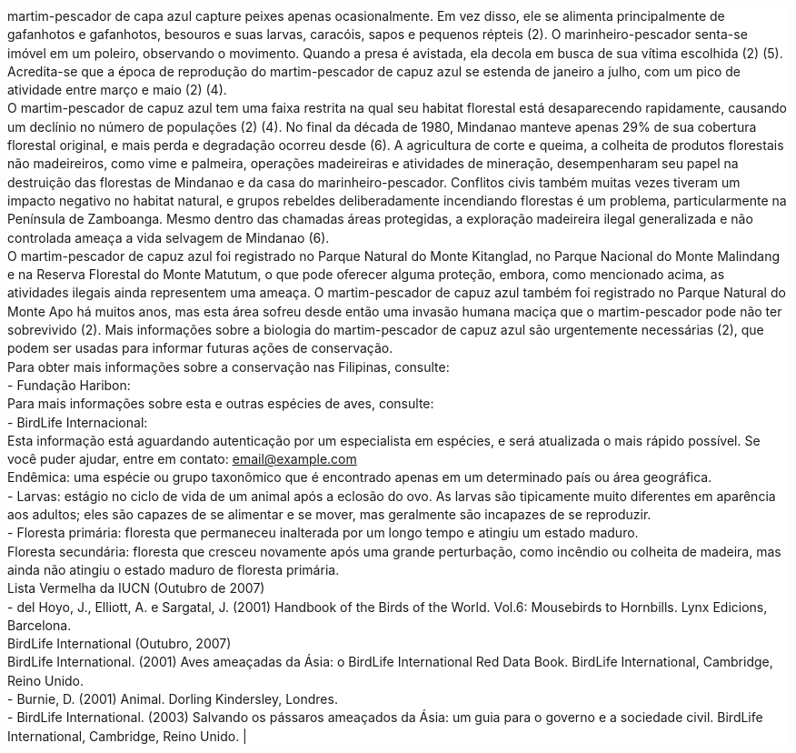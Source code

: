 martim-pescador de capa azul capture peixes apenas ocasionalmente. Em vez disso, ele se alimenta principalmente de gafanhotos e gafanhotos, besouros e suas larvas, caracóis, sapos e pequenos répteis (2). O marinheiro-pescador senta-se imóvel em um poleiro, observando o movimento. Quando a presa é avistada, ela decola em busca de sua vítima escolhida (2) (5). Acredita-se que a época de reprodução do martim-pescador de capuz azul se estenda de janeiro a julho, com um pico de atividade entre março e maio (2) (4).<br/>O martim-pescador de capuz azul tem uma faixa restrita na qual seu habitat florestal está desaparecendo rapidamente, causando um declínio no número de populações (2) (4). No final da década de 1980, Mindanao manteve apenas 29% de sua cobertura florestal original, e mais perda e degradação ocorreu desde (6). A agricultura de corte e queima, a colheita de produtos florestais não madeireiros, como vime e palmeira, operações madeireiras e atividades de mineração, desempenharam seu papel na destruição das florestas de Mindanao e da casa do marinheiro-pescador. Conflitos civis também muitas vezes tiveram um impacto negativo no habitat natural, e grupos rebeldes deliberadamente incendiando florestas é um problema, particularmente na Península de Zamboanga. Mesmo dentro das chamadas áreas protegidas, a exploração madeireira ilegal generalizada e não controlada ameaça a vida selvagem de Mindanao (6).<br/>O martim-pescador de capuz azul foi registrado no Parque Natural do Monte Kitanglad, no Parque Nacional do Monte Malindang e na Reserva Florestal do Monte Matutum, o que pode oferecer alguma proteção, embora, como mencionado acima, as atividades ilegais ainda representem uma ameaça. O martim-pescador de capuz azul também foi registrado no Parque Natural do Monte Apo há muitos anos, mas esta área sofreu desde então uma invasão humana maciça que o martim-pescador pode não ter sobrevivido (2). Mais informações sobre a biologia do martim-pescador de capuz azul são urgentemente necessárias (2), que podem ser usadas para informar futuras ações de conservação.<br/>Para obter mais informações sobre a conservação nas Filipinas, consulte:<br/>- Fundação Haribon:<br/>Para mais informações sobre esta e outras espécies de aves, consulte:<br/>- BirdLife Internacional:<br/>Esta informação está aguardando autenticação por um especialista em espécies, e será atualizada o mais rápido possível. Se você puder ajudar, entre em contato: email@example.com<br/>Endêmica: uma espécie ou grupo taxonômico que é encontrado apenas em um determinado país ou área geográfica.<br/>- Larvas: estágio no ciclo de vida de um animal após a eclosão do ovo. As larvas são tipicamente muito diferentes em aparência aos adultos; eles são capazes de se alimentar e se mover, mas geralmente são incapazes de se reproduzir.<br/>- Floresta primária: floresta que permaneceu inalterada por um longo tempo e atingiu um estado maduro.<br/>Floresta secundária: floresta que cresceu novamente após uma grande perturbação, como incêndio ou colheita de madeira, mas ainda não atingiu o estado maduro de floresta primária.<br/>Lista Vermelha da IUCN (Outubro de 2007)<br/>- del Hoyo, J., Elliott, A. e Sargatal, J. (2001) Handbook of the Birds of the World. Vol.6: Mousebirds to Hornbills. Lynx Edicions, Barcelona.<br/>BirdLife International (Outubro, 2007)<br/>BirdLife International. (2001) Aves ameaçadas da Ásia: o BirdLife International Red Data Book. BirdLife International, Cambridge, Reino Unido.<br/>- Burnie, D. (2001) Animal. Dorling Kindersley, Londres.<br/>- BirdLife International. (2003) Salvando os pássaros ameaçados da Ásia: um guia para o governo e a sociedade civil. BirdLife International, Cambridge, Reino Unido. |